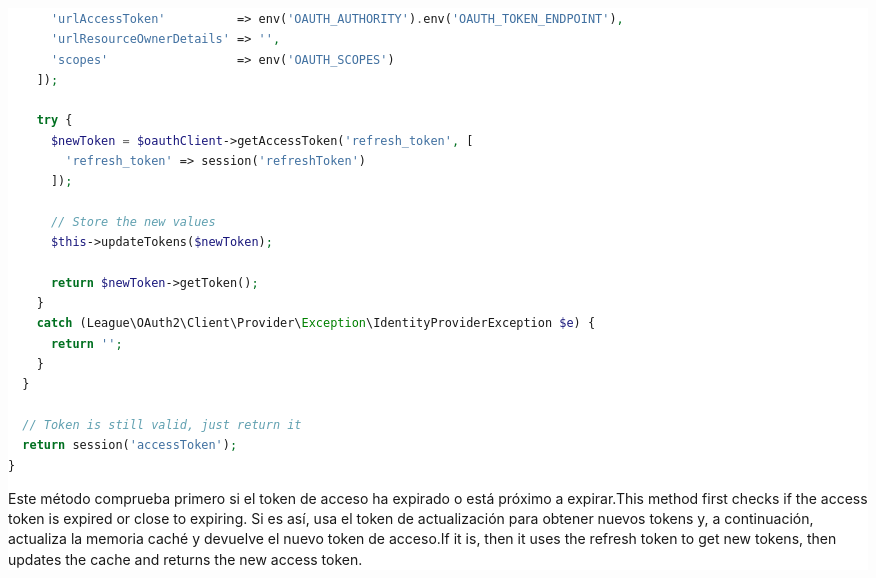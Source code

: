 ```php
      'urlAccessToken'          => env('OAUTH_AUTHORITY').env('OAUTH_TOKEN_ENDPOINT'),
      'urlResourceOwnerDetails' => '',
      'scopes'                  => env('OAUTH_SCOPES')
    ]);

    try {
      $newToken = $oauthClient->getAccessToken('refresh_token', [
        'refresh_token' => session('refreshToken')
      ]);

      // Store the new values
      $this->updateTokens($newToken);

      return $newToken->getToken();
    }
    catch (League\OAuth2\Client\Provider\Exception\IdentityProviderException $e) {
      return '';
    }
  }

  // Token is still valid, just return it
  return session('accessToken');
}
```

<span data-ttu-id="7f9f0-153">Este método comprueba primero si el token de acceso ha expirado o está próximo a expirar.</span><span class="sxs-lookup"><span data-stu-id="7f9f0-153">This method first checks if the access token is expired or close to expiring.</span></span> <span data-ttu-id="7f9f0-154">Si es así, usa el token de actualización para obtener nuevos tokens y, a continuación, actualiza la memoria caché y devuelve el nuevo token de acceso.</span><span class="sxs-lookup"><span data-stu-id="7f9f0-154">If it is, then it uses the refresh token to get new tokens, then updates the cache and returns the new access token.</span></span>
